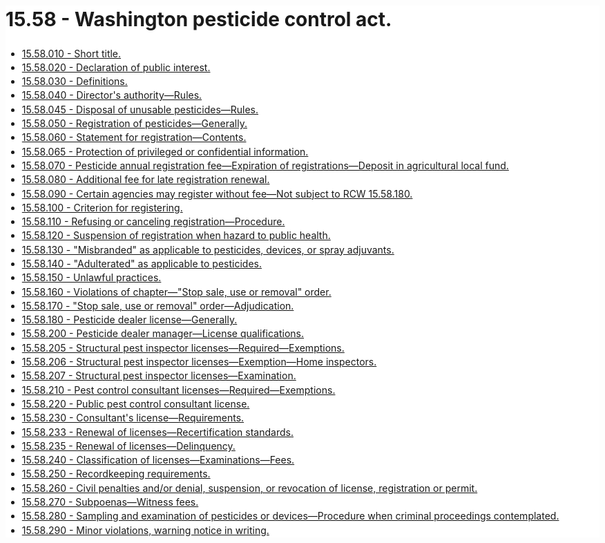# 15.58 - Washington pesticide control act.
* [15.58.010 - Short title.](#1558010---short-title)
* [15.58.020 - Declaration of public interest.](#1558020---declaration-of-public-interest)
* [15.58.030 - Definitions.](#1558030---definitions)
* [15.58.040 - Director's authority—Rules.](#1558040---directors-authorityrules)
* [15.58.045 - Disposal of unusable pesticides—Rules.](#1558045---disposal-of-unusable-pesticidesrules)
* [15.58.050 - Registration of pesticides—Generally.](#1558050---registration-of-pesticidesgenerally)
* [15.58.060 - Statement for registration—Contents.](#1558060---statement-for-registrationcontents)
* [15.58.065 - Protection of privileged or confidential information.](#1558065---protection-of-privileged-or-confidential-information)
* [15.58.070 - Pesticide annual registration fee—Expiration of registrations—Deposit in agricultural local fund.](#1558070---pesticide-annual-registration-feeexpiration-of-registrationsdeposit-in-agricultural-local-fund)
* [15.58.080 - Additional fee for late registration renewal.](#1558080---additional-fee-for-late-registration-renewal)
* [15.58.090 - Certain agencies may register without fee—Not subject to RCW  15.58.180.](#1558090---certain-agencies-may-register-without-feenot-subject-to-rcw--1558180)
* [15.58.100 - Criterion for registering.](#1558100---criterion-for-registering)
* [15.58.110 - Refusing or canceling registration—Procedure.](#1558110---refusing-or-canceling-registrationprocedure)
* [15.58.120 - Suspension of registration when hazard to public health.](#1558120---suspension-of-registration-when-hazard-to-public-health)
* [15.58.130 - "Misbranded" as applicable to pesticides, devices, or spray adjuvants.](#1558130---misbranded-as-applicable-to-pesticides-devices-or-spray-adjuvants)
* [15.58.140 - "Adulterated" as applicable to pesticides.](#1558140---adulterated-as-applicable-to-pesticides)
* [15.58.150 - Unlawful practices.](#1558150---unlawful-practices)
* [15.58.160 - Violations of chapter—"Stop sale, use or removal" order.](#1558160---violations-of-chapterstop-sale-use-or-removal-order)
* [15.58.170 - "Stop sale, use or removal" order—Adjudication.](#1558170---stop-sale-use-or-removal-orderadjudication)
* [15.58.180 - Pesticide dealer license—Generally.](#1558180---pesticide-dealer-licensegenerally)
* [15.58.200 - Pesticide dealer manager—License qualifications.](#1558200---pesticide-dealer-managerlicense-qualifications)
* [15.58.205 - Structural pest inspector licenses—Required—Exemptions.](#1558205---structural-pest-inspector-licensesrequiredexemptions)
* [15.58.206 - Structural pest inspector licenses—Exemption—Home inspectors.](#1558206---structural-pest-inspector-licensesexemptionhome-inspectors)
* [15.58.207 - Structural pest inspector licenses—Examination.](#1558207---structural-pest-inspector-licensesexamination)
* [15.58.210 - Pest control consultant licenses—Required—Exemptions.](#1558210---pest-control-consultant-licensesrequiredexemptions)
* [15.58.220 - Public pest control consultant license.](#1558220---public-pest-control-consultant-license)
* [15.58.230 - Consultant's license—Requirements.](#1558230---consultants-licenserequirements)
* [15.58.233 - Renewal of licenses—Recertification standards.](#1558233---renewal-of-licensesrecertification-standards)
* [15.58.235 - Renewal of licenses—Delinquency.](#1558235---renewal-of-licensesdelinquency)
* [15.58.240 - Classification of licenses—Examinations—Fees.](#1558240---classification-of-licensesexaminationsfees)
* [15.58.250 - Recordkeeping requirements.](#1558250---recordkeeping-requirements)
* [15.58.260 - Civil penalties and/or denial, suspension, or revocation of license, registration or permit.](#1558260---civil-penalties-andor-denial-suspension-or-revocation-of-license-registration-or-permit)
* [15.58.270 - Subpoenas—Witness fees.](#1558270---subpoenaswitness-fees)
* [15.58.280 - Sampling and examination of pesticides or devices—Procedure when criminal proceedings contemplated.](#1558280---sampling-and-examination-of-pesticides-or-devicesprocedure-when-criminal-proceedings-contemplated)
* [15.58.290 - Minor violations, warning notice in writing.](#1558290---minor-violations-warning-notice-in-writing)